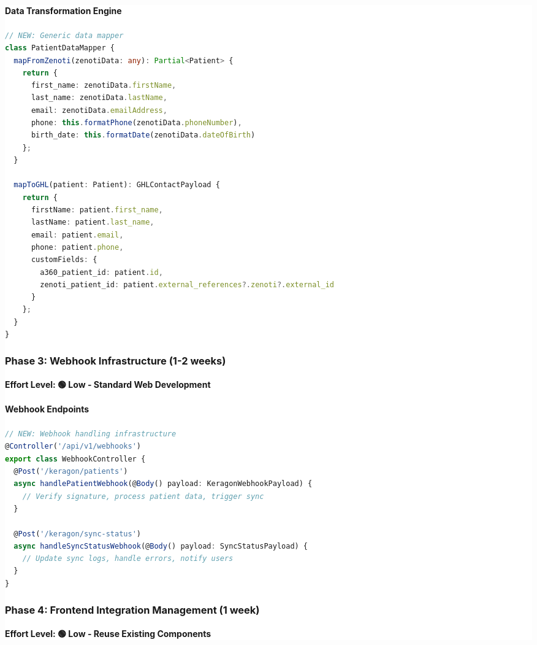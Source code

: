#### Data Transformation Engine
```typescript
// NEW: Generic data mapper
class PatientDataMapper {
  mapFromZenoti(zenotiData: any): Partial<Patient> {
    return {
      first_name: zenotiData.firstName,
      last_name: zenotiData.lastName,
      email: zenotiData.emailAddress,
      phone: this.formatPhone(zenotiData.phoneNumber),
      birth_date: this.formatDate(zenotiData.dateOfBirth)
    };
  }
  
  mapToGHL(patient: Patient): GHLContactPayload {
    return {
      firstName: patient.first_name,
      lastName: patient.last_name,
      email: patient.email,
      phone: patient.phone,
      customFields: {
        a360_patient_id: patient.id,
        zenoti_patient_id: patient.external_references?.zenoti?.external_id
      }
    };
  }
}
```

### Phase 3: Webhook Infrastructure (1-2 weeks)
**Effort Level: 🟢 Low - Standard Web Development**

#### Webhook Endpoints
```typescript
// NEW: Webhook handling infrastructure
@Controller('/api/v1/webhooks')
export class WebhookController {
  @Post('/keragon/patients')
  async handlePatientWebhook(@Body() payload: KeragonWebhookPayload) {
    // Verify signature, process patient data, trigger sync
  }
  
  @Post('/keragon/sync-status')
  async handleSyncStatusWebhook(@Body() payload: SyncStatusPayload) {
    // Update sync logs, handle errors, notify users
  }
}
```

### Phase 4: Frontend Integration Management (1 week)
**Effort Level: 🟢 Low - Reuse Existing Components**
